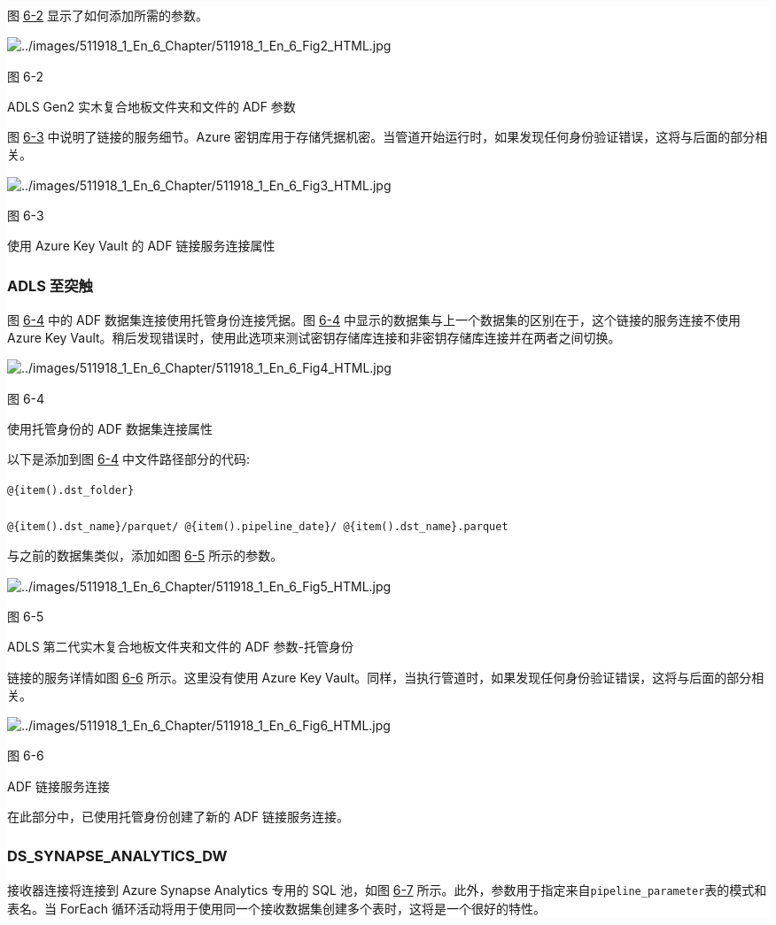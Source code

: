 图 [6-2](#Fig2) 显示了如何添加所需的参数。

![../images/511918_1_En_6_Chapter/511918_1_En_6_Fig2_HTML.jpg](../images/511918_1_En_6_Chapter/511918_1_En_6_Fig2_HTML.jpg)

图 6-2

ADLS Gen2 实木复合地板文件夹和文件的 ADF 参数

图 [6-3](#Fig3) 中说明了链接的服务细节。Azure 密钥库用于存储凭据机密。当管道开始运行时，如果发现任何身份验证错误，这将与后面的部分相关。

![../images/511918_1_En_6_Chapter/511918_1_En_6_Fig3_HTML.jpg](../images/511918_1_En_6_Chapter/511918_1_En_6_Fig3_HTML.jpg)

图 6-3

使用 Azure Key Vault 的 ADF 链接服务连接属性

### ADLS 至突触

图 [6-4](#Fig4) 中的 ADF 数据集连接使用托管身份连接凭据。图 [6-4](#Fig4) 中显示的数据集与上一个数据集的区别在于，这个链接的服务连接不使用 Azure Key Vault。稍后发现错误时，使用此选项来测试密钥存储库连接和非密钥存储库连接并在两者之间切换。

![../images/511918_1_En_6_Chapter/511918_1_En_6_Fig4_HTML.jpg](../images/511918_1_En_6_Chapter/511918_1_En_6_Fig4_HTML.jpg)

图 6-4

使用托管身份的 ADF 数据集连接属性

以下是添加到图 [6-4](#Fig4) 中文件路径部分的代码:

```
@{item().dst_folder}

@{item().dst_name}/parquet/ @{item().pipeline_date}/ @{item().dst_name}.parquet

```

与之前的数据集类似，添加如图 [6-5](#Fig5) 所示的参数。

![../images/511918_1_En_6_Chapter/511918_1_En_6_Fig5_HTML.jpg](../images/511918_1_En_6_Chapter/511918_1_En_6_Fig5_HTML.jpg)

图 6-5

ADLS 第二代实木复合地板文件夹和文件的 ADF 参数-托管身份

链接的服务详情如图 [6-6](#Fig6) 所示。这里没有使用 Azure Key Vault。同样，当执行管道时，如果发现任何身份验证错误，这将与后面的部分相关。

![../images/511918_1_En_6_Chapter/511918_1_En_6_Fig6_HTML.jpg](../images/511918_1_En_6_Chapter/511918_1_En_6_Fig6_HTML.jpg)

图 6-6

ADF 链接服务连接

在此部分中，已使用托管身份创建了新的 ADF 链接服务连接。

### DS_SYNAPSE_ANALYTICS_DW

接收器连接将连接到 Azure Synapse Analytics 专用的 SQL 池，如图 [6-7](#Fig7) 所示。此外，参数用于指定来自`pipeline_parameter`表的模式和表名。当 ForEach 循环活动将用于使用同一个接收数据集创建多个表时，这将是一个很好的特性。
